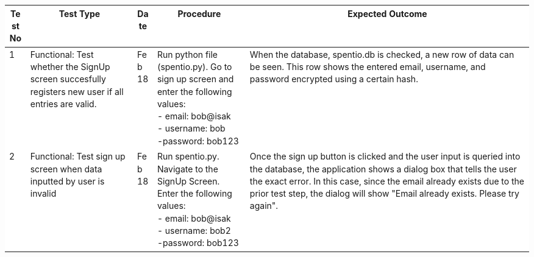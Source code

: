 | Test No | Test Type                                                                                            | Date   | Procedure                                                                                                                                                                                                                                                                                                                                                                                                                                                                                                                                                                                                                                                                                                                                                                                                              | Expected Outcome                                                                                                                                                                                                                                                                                    |
|---------|------------------------------------------------------------------------------------------------------|--------|------------------------------------------------------------------------------------------------------------------------------------------------------------------------------------------------------------------------------------------------------------------------------------------------------------------------------------------------------------------------------------------------------------------------------------------------------------------------------------------------------------------------------------------------------------------------------------------------------------------------------------------------------------------------------------------------------------------------------------------------------------------------------------------------------------------------|-----------------------------------------------------------------------------------------------------------------------------------------------------------------------------------------------------------------------------------------------------------------------------------------------------| 
| 1       | Functional: Test  whether the SignUp screen succesfully registers new user if all entries are valid. | Feb 18 | Run python file (spentio.py). Go to sign up screen and enter the following values: <br/>- email: bob@isak<br/>- username: bob<br/>-password: bob123                                                                                                                                                                                                                                                                                                                                                                                                                                                                                                                                                                                                                                                                    | When the database, spentio.db is checked, a new row of data can be seen. This row shows the entered email, username, and password encrypted using a certain hash.                                                                                                                                   |  
| 2       | Functional: Test sign up screen when data inputted by user is invalid                                | Feb 18 | Run spentio.py. Navigate to the SignUp Screen. Enter the following values:<br/>-  email: bob@isak<br/>- username: bob2<br/>-password: bob123                                                                                                                                                                                                                                                                                                                                                                                                                                                                                                                                                                                                                                                                           | Once the sign up button is clicked and the user input is queried into the database, the application shows a dialog box that tells the user the exact error. In this case, since the email already exists due to the prior test step, the dialog will show "Email already exists. Please try again". |